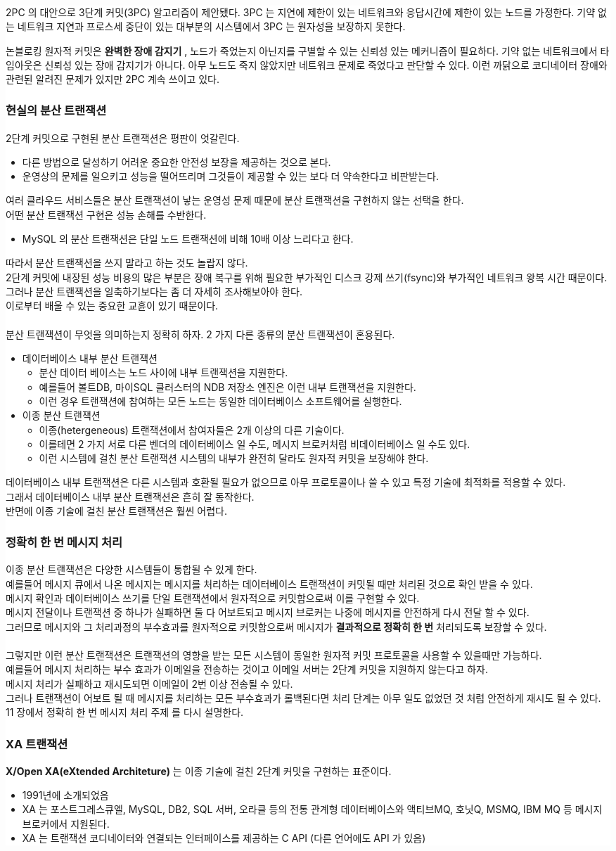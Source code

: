 2PC 의 대안으로 3단계 커밋(3PC) 알고리즘이 제안됐다.
3PC 는 지연에 제한이 있는 네트워크와 응답시간에 제한이 있는 노드를 가정한다. 
기약 없는 네트워크 지연과 프로스세 중단이 있는 대부분의 시스템에서 3PC 는 원자성을 보장하지 못한다.

논블로킹 원자적 커밋은 **완벽한 장애 감지기** , 노드가 죽었는지 아닌지를 구별할 수 있는 신뢰성 있는 메커니즘이 필요하다. 
기약 없는 네트워크에서 타임아웃은 신뢰성 있는 장애 감지기가 아니다.
아무 노드도 죽지 않았지만 네트워크 문제로 죽었다고 판단할 수 있다.
이런 까닭으로 코디네이터 장애와 관련된 알려진 문제가 있지만 2PC 계속 쓰이고 있다.

### 현실의 분산 트랜잭션 
2단계 커밋으로 구현된 분산 트랜잭션은 평판이 엇갈린다.
- 다른 방법으로 달성하기 어려운 중요한 안전성 보장을 제공하는 것으로 본다.
- 운영상의 문제를 일으키고 성능을 떨어뜨리며 그것들이 제공할 수 있는 보다 더 약속한다고 비판받는다.

여러 클라우드 서비스들은 분산 트랜잭션이 낳는 운영성 문제 때문에 분산 트랜잭션을 구현하지 않는 선택을 한다.<br/>
어떤 분산 트랜잭션 구현은 성능 손해를 수반한다.
- MySQL 의 분산 트랜잭션은 단일 노드 트랜잭션에 비해 10배 이상 느리다고 한다.

따라서 분산 트랜잭션을 쓰지 말라고 하는 것도 놀랍지 않다.<br/>
2단계 커밋에 내장된 성능 비용의 많은 부분은 장애 복구를 위해 필요한 부가적인 디스크 강제 쓰기(fsync)와 부가적인 네트워크 왕복 시간 때문이다.<br/>
그러나 분산 트랜잭션을 일축하기보다는 좀 더 자세히 조사해보아야 한다.<br/>
이로부터 배울 수 있는 중요한 교휸이 있기 때문이다.<br/>
<br/>
분산 트랜잭션이 무엇을 의미하는지 정확히 하자. 2 가지 다른 종류의 분산 트랜잭션이 혼용된다.
- 데이터베이스 내부 분산 트랜잭션
  - 분산 데이터 베이스는 노드 사이에 내부 트랜잭션을 지원한다.
  - 예를들어 볼트DB, 마이SQL 클러스터의 NDB 저장소 엔진은 이런 내부 트랜잭션을 지원한다.
  - 이런 경우 트랜잭션에 참여하는 모든 노드는 동일한 데이터베이스 소프트웨어를 실행한다.
- 이종 분산 트랜잭션 
  - 이종(hetergeneous) 트랜잭션에서 참여자들은 2개 이상의 다른 기술이다.
  - 이를테면 2 가지 서로 다른 벤더의 데이터베이스 일 수도, 메시지 브로커처럼 비데이터베이스 일 수도 있다.
  - 이런 시스템에 걸친 분산 트랜잭션 시스템의 내부가 완전히 달라도 원자적 커밋을 보장해야 한다.

데이터베이스 내부 트랜잭션은 다른 시스템과 호환될 필요가 없으므로 아무 프로토콜이나 쓸 수 있고 특정 기술에 최적화를 적용할 수 있다.<br/>
그래서 데이터베이스 내부 분산 트랜잭션은 흔히 잘 동작한다.<br/>
반면에 이종 기술에 걸친 분산 트랜잭션은 훨씬 어렵다.<br/>

### 정확히 한 번 메시지 처리 
이종 분산 트랜잭션은 다양한 시스템들이 통합될 수 있게 한다.<br/>
예를들어 메시지 큐에서 나온 메시지는 메시지를 처리하는 데이터베이스 트랜잭션이 커밋될 때만 처리된 것으로 확인 받을 수 있다.<br/>
메시지 확인과 데이터베이스 쓰기를 단일 트랜잭션에서 원자적으로 커밋함으로써 이를 구현할 수 있다.<br/>
메시지 전달이나 트랜잭션 중 하나가 실패하면 둘 다 어보트되고 메시지 브로커는 나중에 메시지를 안전하게 다시 전달 할 수 있다.<br/>
그러므로 메시지와 그 처리과정의 부수효과를 원자적으로 커밋함으로써 메시지가 **결과적으로 정확히 한 번** 처리되도록 보장할 수 있다.<br/>
<br/>
그렇지만 이런 분산 트랜잭션은 트랜잭션의 영향을 받는 모든 시스템이 동일한 원자적 커밋 프로토콜을 사용할 수 있을때만 가능하다.<br/>
예를들어 메시지 처리하는 부수 효과가 이메일을 전송하는 것이고 이메일 서버는 2단계 커밋을 지원하지 않는다고 하자.<br/>
메시지 처리가 실패하고 재시도되면 이메일이 2번 이상 전송될 수 있다.<br/>
그러나 트랜잭션이 어보트 될 때 메시지를 처리하는 모든 부수효과가 롤백된다면 처리 단계는 아무 일도 없었던 것 처럼 안전하게 재시도 될 수 있다.<br/>
11 장에서 정확히 한 번 메시지 처리 주제 를 다시 설명한다.

### XA 트랜잭션 
**X/Open XA(eXtended Architeture)** 는 이종 기술에 걸친 2단계 커밋을 구현하는 표준이다.<br/>
- 1991년에 소개되었음 
- XA 는 포스트그레스큐엘, MySQL, DB2, SQL 서버, 오라클 등의 전통 관계형 데이터베이스와 액티브MQ, 호닛Q, MSMQ, IBM MQ 등 메시지 브로커에서 지원된다. 
- XA 는 트랜잭션 코디네이터와 연결되는 인터페이스를 제공하는 C API (다른 언어에도 API 가 있음)
